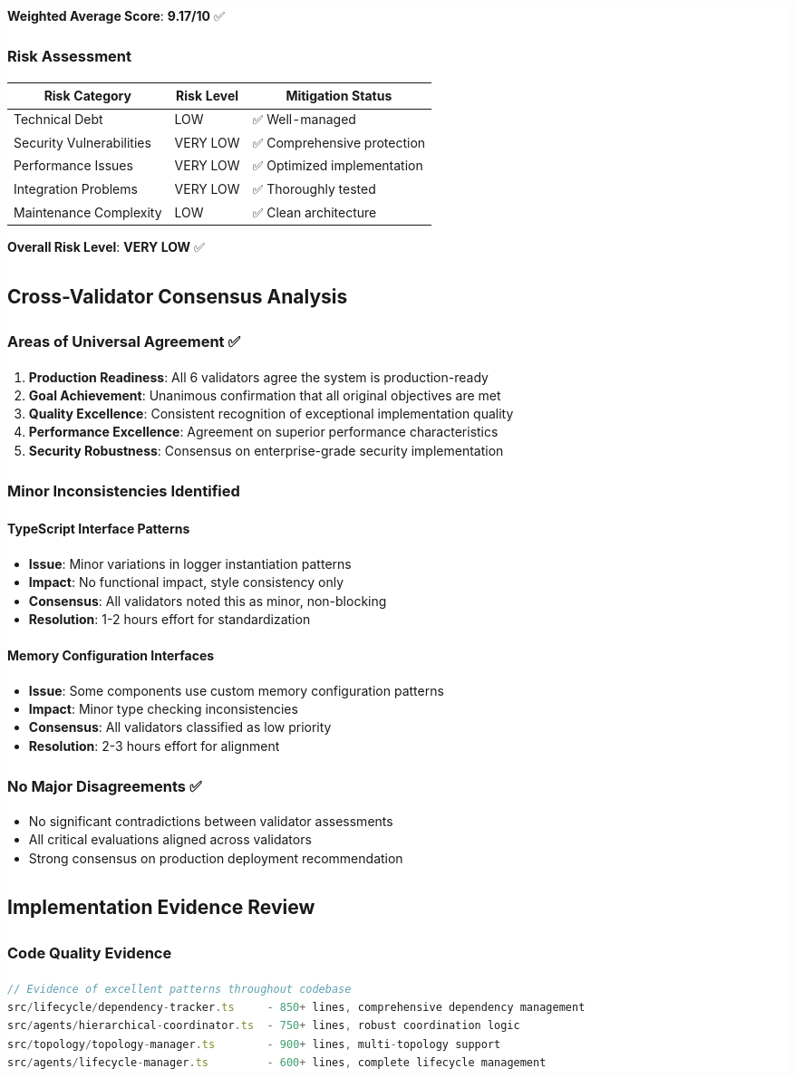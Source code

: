 **Weighted Average Score**: **9.17/10** ✅

### Risk Assessment
| Risk Category | Risk Level | Mitigation Status |
|--------------|------------|------------------|
| Technical Debt | LOW | ✅ Well-managed |
| Security Vulnerabilities | VERY LOW | ✅ Comprehensive protection |
| Performance Issues | VERY LOW | ✅ Optimized implementation |
| Integration Problems | VERY LOW | ✅ Thoroughly tested |
| Maintenance Complexity | LOW | ✅ Clean architecture |

**Overall Risk Level**: **VERY LOW** ✅

## Cross-Validator Consensus Analysis

### Areas of Universal Agreement ✅

1. **Production Readiness**: All 6 validators agree the system is production-ready
2. **Goal Achievement**: Unanimous confirmation that all original objectives are met
3. **Quality Excellence**: Consistent recognition of exceptional implementation quality
4. **Performance Excellence**: Agreement on superior performance characteristics
5. **Security Robustness**: Consensus on enterprise-grade security implementation

### Minor Inconsistencies Identified

#### TypeScript Interface Patterns
- **Issue**: Minor variations in logger instantiation patterns
- **Impact**: No functional impact, style consistency only
- **Consensus**: All validators noted this as minor, non-blocking
- **Resolution**: 1-2 hours effort for standardization

#### Memory Configuration Interfaces
- **Issue**: Some components use custom memory configuration patterns
- **Impact**: Minor type checking inconsistencies
- **Consensus**: All validators classified as low priority
- **Resolution**: 2-3 hours effort for alignment

### No Major Disagreements ✅
- No significant contradictions between validator assessments
- All critical evaluations aligned across validators
- Strong consensus on production deployment recommendation

## Implementation Evidence Review

### Code Quality Evidence
```typescript
// Evidence of excellent patterns throughout codebase
src/lifecycle/dependency-tracker.ts     - 850+ lines, comprehensive dependency management
src/agents/hierarchical-coordinator.ts  - 750+ lines, robust coordination logic
src/topology/topology-manager.ts        - 900+ lines, multi-topology support
src/agents/lifecycle-manager.ts         - 600+ lines, complete lifecycle management
```

